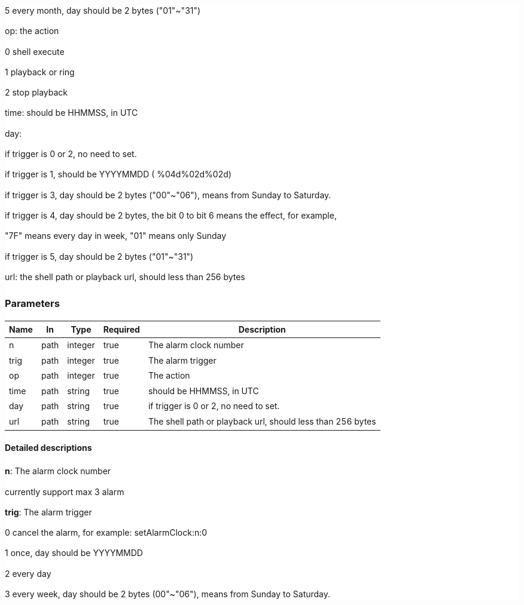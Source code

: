5 every month, day should be 2 bytes ("01"~"31")

op: the action

0 shell execute

1 playback or ring

2 stop playback

time: should be HHMMSS, in UTC

day:

if trigger is 0 or 2, no need to set.

if trigger is 1, should be YYYYMMDD ( %04d%02d%02d)

if trigger is 3, day should be 2 bytes ("00"~"06"), means from Sunday to
Saturday.

if trigger is 4, day should be 2 bytes, the bit 0 to bit 6 means the
effect, for example,

"7F" means every day in week, "01" means only Sunday

if trigger is 5, day should be 2 bytes ("01"~"31")

url: the shell path or playback url, should less than 256 bytes

<h3 id="setalarmclock-parameters">Parameters</h3>

|Name|In|Type|Required|Description|
|---|---|---|---|---|
|n|path|integer|true|The alarm clock number|
|trig|path|integer|true|The alarm trigger|
|op|path|integer|true|The action|
|time|path|string|true|should be HHMMSS, in UTC|
|day|path|string|true|if trigger is 0 or 2, no need to set.|
|url|path|string|true|The shell path or playback url, should less than 256 bytes|

#### Detailed descriptions

**n**: The alarm clock number

currently support max 3 alarm

**trig**: The alarm trigger

0 cancel the alarm, for example: setAlarmClock:n:0

1 once, day should be YYYYMMDD

2 every day

3 every week, day should be 2 bytes (00"~"06"), means from Sunday to
Saturday.
